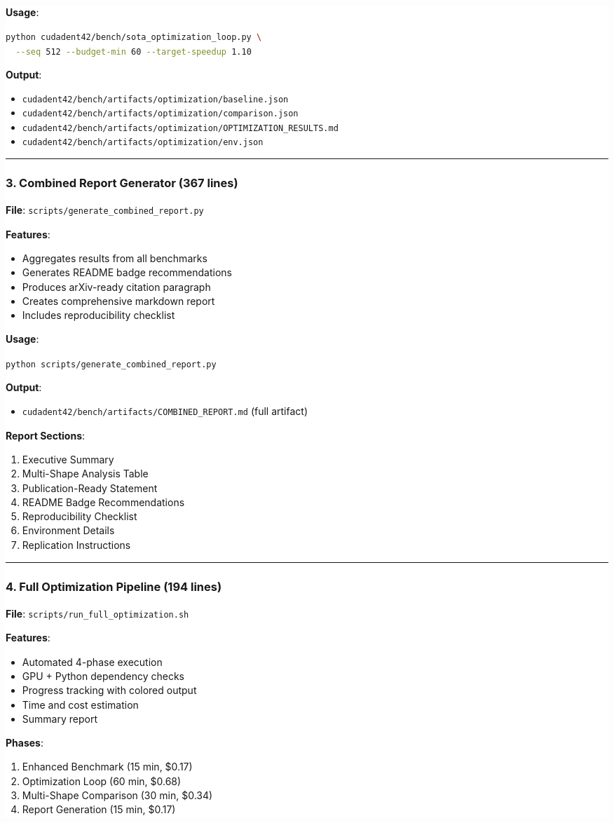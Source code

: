 **Usage**:
```bash
python cudadent42/bench/sota_optimization_loop.py \
  --seq 512 --budget-min 60 --target-speedup 1.10
```

**Output**:
- `cudadent42/bench/artifacts/optimization/baseline.json`
- `cudadent42/bench/artifacts/optimization/comparison.json`
- `cudadent42/bench/artifacts/optimization/OPTIMIZATION_RESULTS.md`
- `cudadent42/bench/artifacts/optimization/env.json`

---

### 3. Combined Report Generator (367 lines)
**File**: `scripts/generate_combined_report.py`

**Features**:
- Aggregates results from all benchmarks
- Generates README badge recommendations
- Produces arXiv-ready citation paragraph
- Creates comprehensive markdown report
- Includes reproducibility checklist

**Usage**:
```bash
python scripts/generate_combined_report.py
```

**Output**:
- `cudadent42/bench/artifacts/COMBINED_REPORT.md` (full artifact)

**Report Sections**:
1. Executive Summary
2. Multi-Shape Analysis Table
3. Publication-Ready Statement
4. README Badge Recommendations
5. Reproducibility Checklist
6. Environment Details
7. Replication Instructions

---

### 4. Full Optimization Pipeline (194 lines)
**File**: `scripts/run_full_optimization.sh`

**Features**:
- Automated 4-phase execution
- GPU + Python dependency checks
- Progress tracking with colored output
- Time and cost estimation
- Summary report

**Phases**:
1. Enhanced Benchmark (15 min, $0.17)
2. Optimization Loop (60 min, $0.68)
3. Multi-Shape Comparison (30 min, $0.34)
4. Report Generation (15 min, $0.17)
